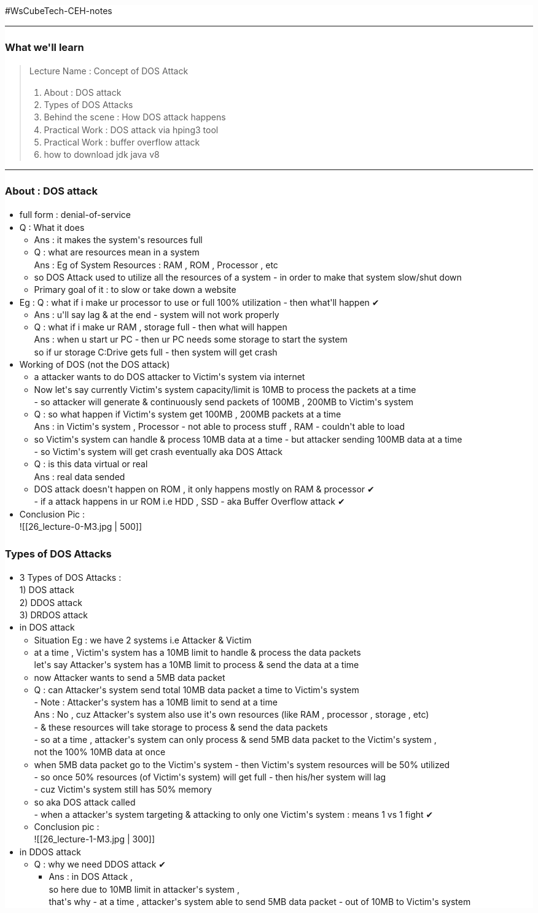 #WsCubeTech-CEH-notes

---
### What we'll learn 
> Lecture Name : Concept of DOS Attack
> 1) About : DOS attack
> 2) Types of DOS Attacks
> 3) Behind the scene : How DOS attack happens
> 4) Practical Work : DOS attack via hping3 tool 
> 5) Practical Work : buffer overflow attack
> 6) how to download jdk java v8

---
### About : DOS attack
- full form : denial-of-service
- Q : What it does
	- Ans : it makes the system's resources full
	- Q : what are resources mean in a system <br>Ans : Eg of System Resources : RAM , ROM , Processor , etc
	- so DOS Attack used to utilize all the resources of a system - in order to make that system slow/shut down
	- Primary goal of it : to slow or take down a website
- Eg : Q : what if i make ur processor to use or full 100% utilization - then what'll happen ✔
	- Ans : u'll say lag & at the end - system will not work properly
	- Q : what if i make ur RAM , storage full - then what will happen <br>Ans : when u start ur PC - then ur PC needs some storage to start the system <br>so if ur storage C:Drive gets full - then system will get crash
- Working of DOS (not the DOS attack)
	- a attacker wants to do DOS attacker to Victim's system via internet
	- Now let's say currently Victim's system capacity/limit is 10MB to process the packets at a time<br>- so attacker will generate & continuously send packets of 100MB , 200MB to Victim's system
	- Q : so what happen if Victim's system get 100MB , 200MB packets at a time <br>Ans : in Victim's system , Processor - not able to process stuff , RAM - couldn't able to load
	- so Victim's system can handle & process 10MB data at a time - but attacker sending 100MB data at a time <br>- so Victim's system will get crash eventually aka DOS Attack
	- Q : is this data virtual or real <br>Ans : real data sended
	- DOS attack doesn't happen on ROM , it only happens mostly on RAM & processor ✔ <br>- if a attack happens in ur ROM i.e HDD , SSD - aka Buffer Overflow attack ✔
- Conclusion Pic : <br>![[26_lecture-0-M3.jpg | 500]]

### Types of DOS Attacks
- 3 Types of DOS Attacks : <br>1) DOS attack <br>2) DDOS attack <br>3) DRDOS attack
- in DOS attack
	- Situation Eg : we have 2 systems i.e Attacker & Victim
	- at a time , Victim's system has a 10MB limit to handle & process the data packets <br>let's say Attacker's system has a 10MB limit to process & send the data at a time 
	- now Attacker wants to send a 5MB data packet
	- Q : can Attacker's system send total 10MB data packet a time to Victim's system <br>- Note : Attacker's system has a 10MB limit to send at a time <br>Ans : No , cuz Attacker's system also use it's own resources (like RAM , processor , storage , etc) <br>- & these resources will take storage to process & send the data packets <br>- so at a time , attacker's system can only process & send 5MB data packet to the Victim's system , <br>not the 100% 10MB data at once
	- when 5MB data packet go to the Victim's system - then Victim's system resources will be 50% utilized <br>- so once 50% resources (of Victim's system) will get full - then his/her system will lag <br>- cuz Victim's system still has 50% memory 
	- so aka DOS attack called <br>- when a attacker's system targeting & attacking to only one Victim's system : means 1 vs 1 fight ✔
	- Conclusion pic : <br>![[26_lecture-1-M3.jpg | 300]]
- in DDOS attack
	- Q : why we need DDOS attack ✔
		- Ans : in DOS Attack , <br>so here due to 10MB limit in attacker's system , <br>that's why - at a time , attacker's system able to send 5MB data packet - out of 10MB to Victim's system